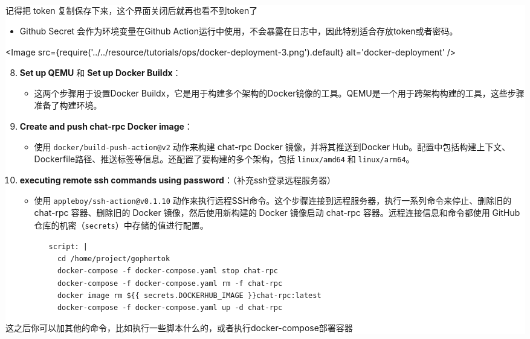    记得把 token 复制保存下来，这个界面关闭后就再也看不到token了

   * Github Secret 会作为环境变量在Github Action运行中使用，不会暴露在日志中，因此特别适合存放token或者密码。

   <Image src={require('../../resource/tutorials/ops/docker-deployment-3.png').default} alt='docker-deployment' />

8. **Set up QEMU** 和 **Set up Docker Buildx**：

   - 这两个步骤用于设置Docker Buildx，它是用于构建多个架构的Docker镜像的工具。QEMU是一个用于跨架构构建的工具，这些步骤准备了构建环境。

9. **Create and push chat-rpc Docker image**：

   - 使用 `docker/build-push-action@v2` 动作来构建 chat-rpc Docker 镜像，并将其推送到Docker Hub。配置中包括构建上下文、Dockerfile路径、推送标签等信息。还配置了要构建的多个架构，包括 `linux/amd64` 和 `linux/arm64`。

10. **executing remote ssh commands using password**：（补充ssh登录远程服务器）

    - 使用 `appleboy/ssh-action@v0.1.10` 动作来执行远程SSH命令。这个步骤连接到远程服务器，执行一系列命令来停止、删除旧的 chat-rpc 容器、删除旧的 Docker 镜像，然后使用新构建的 Docker 镜像启动 chat-rpc 容器。远程连接信息和命令都使用 GitHub 仓库的机密（`secrets`）中存储的值进行配置。

```
          script: |
            cd /home/project/gophertok
            docker-compose -f docker-compose.yaml stop chat-rpc
            docker-compose -f docker-compose.yaml rm -f chat-rpc
            docker image rm ${{ secrets.DOCKERHUB_IMAGE }}chat-rpc:latest
            docker-compose -f docker-compose.yaml up -d chat-rpc
```

这之后你可以加其他的命令，比如执行一些脚本什么的，或者执行docker-compose部署容器



